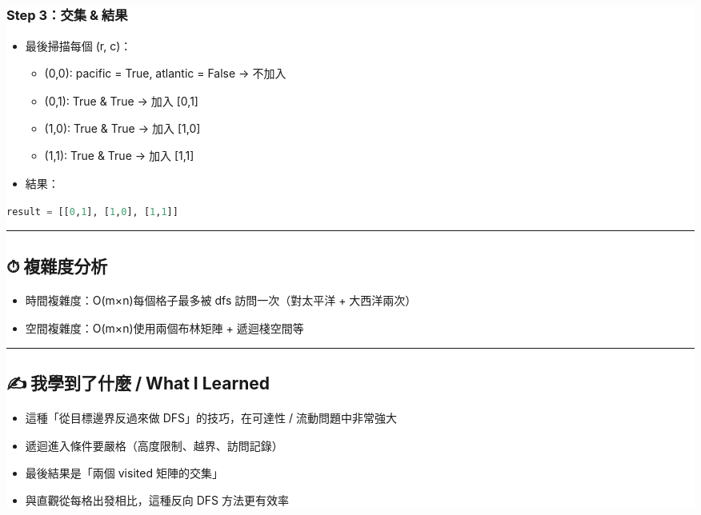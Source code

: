 ### Step 3：交集 & 結果

- 最後掃描每個 (r, c)：

    - (0,0): pacific = True, atlantic = False → 不加入

    - (0,1): True & True → 加入 [0,1]

    - (1,0): True & True → 加入 [1,0]

    - (1,1): True & True → 加入 [1,1]

- 結果：
```python
result = [[0,1], [1,0], [1,1]]
```

---

## ⏱ 複雜度分析

- 時間複雜度：O(m×n)每個格子最多被 dfs 訪問一次（對太平洋 + 大西洋兩次）

- 空間複雜度：O(m×n)使用兩個布林矩陣 + 遞迴棧空間等

---

## ✍ 我學到了什麼 / What I Learned

- 這種「從目標邊界反過來做 DFS」的技巧，在可達性 / 流動問題中非常強大

- 遞迴進入條件要嚴格（高度限制、越界、訪問記錄）

- 最後結果是「兩個 visited 矩陣的交集」

- 與直觀從每格出發相比，這種反向 DFS 方法更有效率